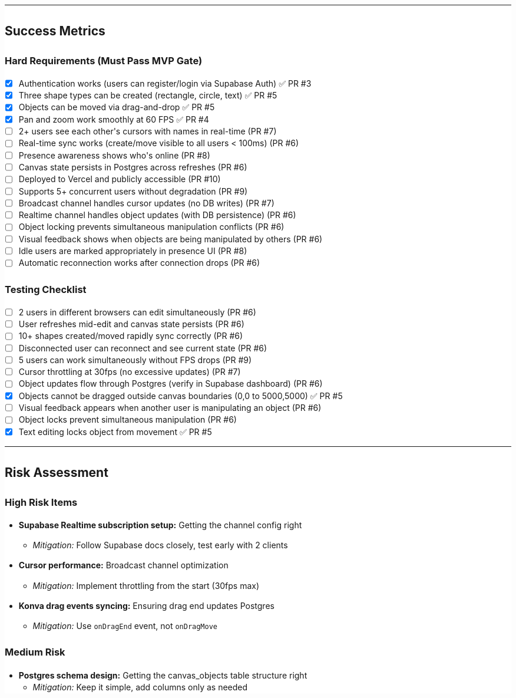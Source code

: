 
---

## Success Metrics

### Hard Requirements (Must Pass MVP Gate)
- [x] Authentication works (users can register/login via Supabase Auth) ✅ PR #3
- [x] Three shape types can be created (rectangle, circle, text) ✅ PR #5
- [x] Objects can be moved via drag-and-drop ✅ PR #5
- [x] Pan and zoom work smoothly at 60 FPS ✅ PR #4
- [ ] 2+ users see each other's cursors with names in real-time (PR #7)
- [ ] Real-time sync works (create/move visible to all users < 100ms) (PR #6)
- [ ] Presence awareness shows who's online (PR #8)
- [ ] Canvas state persists in Postgres across refreshes (PR #6)
- [ ] Deployed to Vercel and publicly accessible (PR #10)
- [ ] Supports 5+ concurrent users without degradation (PR #9)
- [ ] Broadcast channel handles cursor updates (no DB writes) (PR #7)
- [ ] Realtime channel handles object updates (with DB persistence) (PR #6)
- [ ] Object locking prevents simultaneous manipulation conflicts (PR #6)
- [ ] Visual feedback shows when objects are being manipulated by others (PR #6)
- [ ] Idle users are marked appropriately in presence UI (PR #8)
- [ ] Automatic reconnection works after connection drops (PR #6)

### Testing Checklist
- [ ] 2 users in different browsers can edit simultaneously (PR #6)
- [ ] User refreshes mid-edit and canvas state persists (PR #6)
- [ ] 10+ shapes created/moved rapidly sync correctly (PR #6)
- [ ] Disconnected user can reconnect and see current state (PR #6)
- [ ] 5 users can work simultaneously without FPS drops (PR #9)
- [ ] Cursor throttling at 30fps (no excessive updates) (PR #7)
- [ ] Object updates flow through Postgres (verify in Supabase dashboard) (PR #6)
- [x] Objects cannot be dragged outside canvas boundaries (0,0 to 5000,5000) ✅ PR #5
- [ ] Visual feedback appears when another user is manipulating an object (PR #6)
- [ ] Object locks prevent simultaneous manipulation (PR #6)
- [x] Text editing locks object from movement ✅ PR #5

---

## Risk Assessment

### High Risk Items
- **Supabase Realtime subscription setup:** Getting the channel config right
  - *Mitigation:* Follow Supabase docs closely, test early with 2 clients
  
- **Cursor performance:** Broadcast channel optimization
  - *Mitigation:* Implement throttling from the start (30fps max)
  
- **Konva drag events syncing:** Ensuring drag end updates Postgres
  - *Mitigation:* Use `onDragEnd` event, not `onDragMove`

### Medium Risk
- **Postgres schema design:** Getting the canvas_objects table structure right
  - *Mitigation:* Keep it simple, add columns only as needed
  
